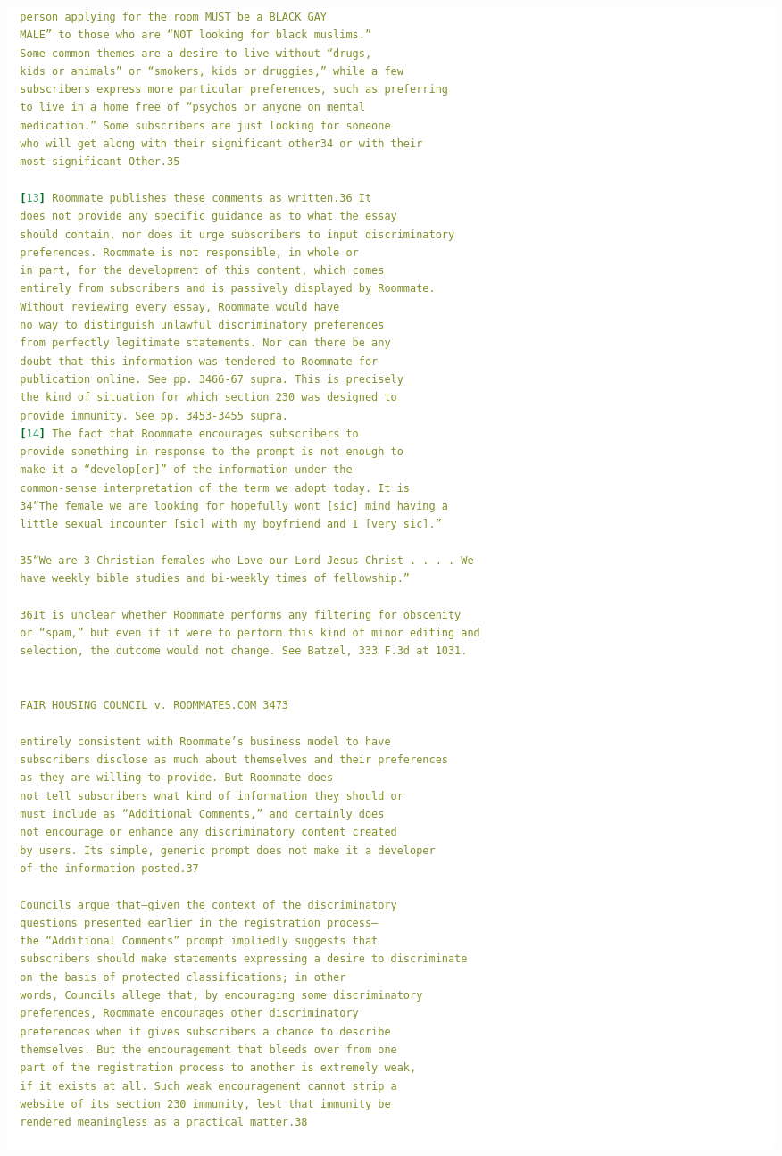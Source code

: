 ```yaml
  person applying for the room MUST be a BLACK GAY
  MALE” to those who are “NOT looking for black muslims.”
  Some common themes are a desire to live without “drugs,
  kids or animals” or “smokers, kids or druggies,” while a few
  subscribers express more particular preferences, such as preferring
  to live in a home free of “psychos or anyone on mental
  medication.” Some subscribers are just looking for someone
  who will get along with their significant other34 or with their
  most significant Other.35
  
  [13] Roommate publishes these comments as written.36 It
  does not provide any specific guidance as to what the essay
  should contain, nor does it urge subscribers to input discriminatory
  preferences. Roommate is not responsible, in whole or
  in part, for the development of this content, which comes
  entirely from subscribers and is passively displayed by Roommate.
  Without reviewing every essay, Roommate would have
  no way to distinguish unlawful discriminatory preferences
  from perfectly legitimate statements. Nor can there be any
  doubt that this information was tendered to Roommate for
  publication online. See pp. 3466-67 supra. This is precisely
  the kind of situation for which section 230 was designed to
  provide immunity. See pp. 3453-3455 supra.
  [14] The fact that Roommate encourages subscribers to
  provide something in response to the prompt is not enough to
  make it a “develop[er]” of the information under the
  common-sense interpretation of the term we adopt today. It is
  34“The female we are looking for hopefully wont [sic] mind having a
  little sexual incounter [sic] with my boyfriend and I [very sic].”
  
  35“We are 3 Christian females who Love our Lord Jesus Christ . . . . We
  have weekly bible studies and bi-weekly times of fellowship.”
  
  36It is unclear whether Roommate performs any filtering for obscenity
  or “spam,” but even if it were to perform this kind of minor editing and
  selection, the outcome would not change. See Batzel, 333 F.3d at 1031.
  
  
  FAIR HOUSING COUNCIL v. ROOMMATES.COM 3473
  
  entirely consistent with Roommate’s business model to have
  subscribers disclose as much about themselves and their preferences
  as they are willing to provide. But Roommate does
  not tell subscribers what kind of information they should or
  must include as “Additional Comments,” and certainly does
  not encourage or enhance any discriminatory content created
  by users. Its simple, generic prompt does not make it a developer
  of the information posted.37
  
  Councils argue that—given the context of the discriminatory
  questions presented earlier in the registration process—
  the “Additional Comments” prompt impliedly suggests that
  subscribers should make statements expressing a desire to discriminate
  on the basis of protected classifications; in other
  words, Councils allege that, by encouraging some discriminatory
  preferences, Roommate encourages other discriminatory
  preferences when it gives subscribers a chance to describe
  themselves. But the encouragement that bleeds over from one
  part of the registration process to another is extremely weak,
  if it exists at all. Such weak encouragement cannot strip a
  website of its section 230 immunity, lest that immunity be
  rendered meaningless as a practical matter.38
  
```